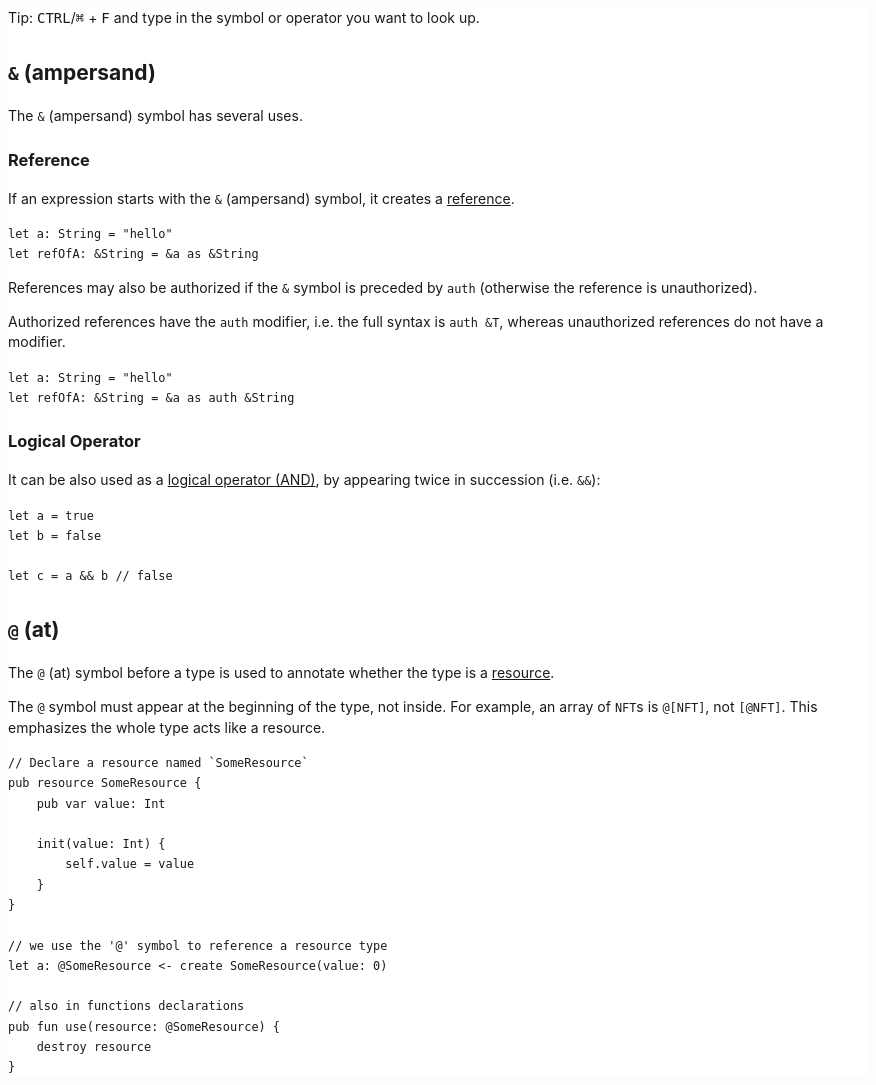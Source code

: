 
<Callout type="info">
Tip: <kbd>CTRL</kbd>/<kbd>⌘</kbd> + <kbd>F</kbd> and type in the symbol or operator you want to look up.
</Callout>

## `&` (ampersand)

The `&` (ampersand) symbol has several uses.

### Reference

If an expression starts with the `&` (ampersand) symbol, it creates a [reference](references).

```cadence
let a: String = "hello"
let refOfA: &String = &a as &String
```

References may also be authorized if the `&` symbol is preceded by `auth` (otherwise the reference is unauthorized).

Authorized references have the `auth` modifier, i.e. the full syntax is `auth &T`,
whereas unauthorized references do not have a modifier.

```cadence
let a: String = "hello"
let refOfA: &String = &a as auth &String
```

### Logical Operator

It can be also used as a [logical operator (AND)](operators#logical-operators),
by appearing twice in succession (i.e. `&&`):

```cadence
let a = true
let b = false

let c = a && b // false
```

## `@` (at)

The `@` (at) symbol before a type is used to annotate whether the type is a [resource](resources).

The `@` symbol must appear at the beginning of the type, not inside.
For example, an array of `NFT`s is `@[NFT]`, not `[@NFT]`.
This emphasizes the whole type acts like a resource.

```cadence
// Declare a resource named `SomeResource`
pub resource SomeResource {
    pub var value: Int

    init(value: Int) {
        self.value = value
    }
}

// we use the '@' symbol to reference a resource type
let a: @SomeResource <- create SomeResource(value: 0)

// also in functions declarations
pub fun use(resource: @SomeResource) {
    destroy resource
}
```
